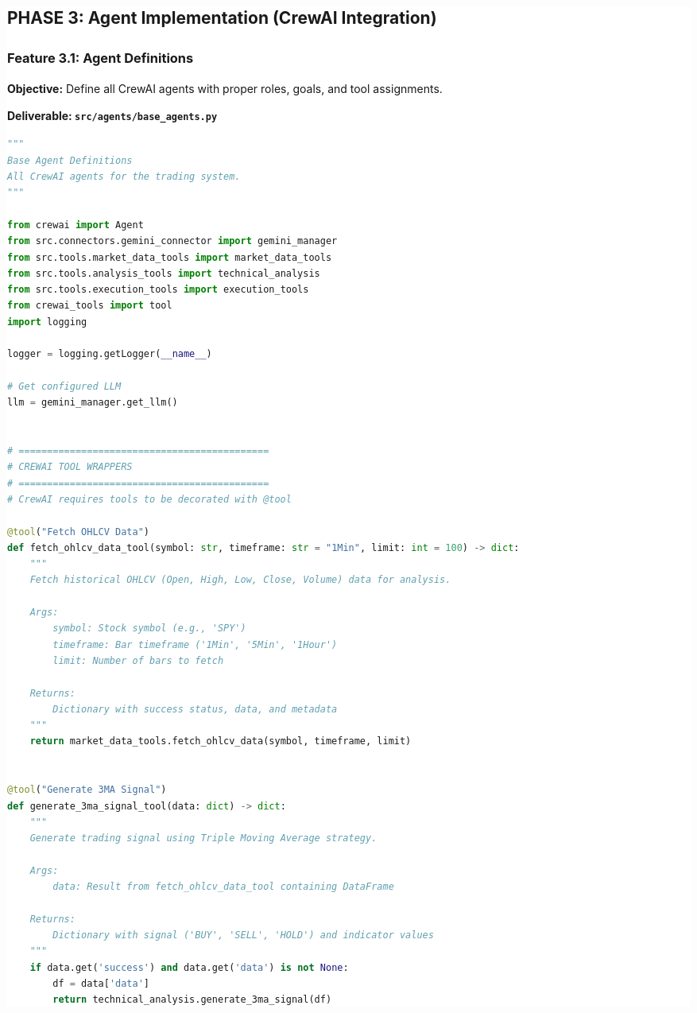 
## **PHASE 3: Agent Implementation (CrewAI Integration)**

### **Feature 3.1: Agent Definitions**

**Objective:** Define all CrewAI agents with proper roles, goals, and tool assignments.

**Deliverable: `src/agents/base_agents.py`**

```python
"""
Base Agent Definitions
All CrewAI agents for the trading system.
"""

from crewai import Agent
from src.connectors.gemini_connector import gemini_manager
from src.tools.market_data_tools import market_data_tools
from src.tools.analysis_tools import technical_analysis
from src.tools.execution_tools import execution_tools
from crewai_tools import tool
import logging

logger = logging.getLogger(__name__)

# Get configured LLM
llm = gemini_manager.get_llm()


# ============================================
# CREWAI TOOL WRAPPERS
# ============================================
# CrewAI requires tools to be decorated with @tool

@tool("Fetch OHLCV Data")
def fetch_ohlcv_data_tool(symbol: str, timeframe: str = "1Min", limit: int = 100) -> dict:
    """
    Fetch historical OHLCV (Open, High, Low, Close, Volume) data for analysis.
    
    Args:
        symbol: Stock symbol (e.g., 'SPY')
        timeframe: Bar timeframe ('1Min', '5Min', '1Hour')
        limit: Number of bars to fetch
    
    Returns:
        Dictionary with success status, data, and metadata
    """
    return market_data_tools.fetch_ohlcv_data(symbol, timeframe, limit)


@tool("Generate 3MA Signal")
def generate_3ma_signal_tool(data: dict) -> dict:
    """
    Generate trading signal using Triple Moving Average strategy.
    
    Args:
        data: Result from fetch_ohlcv_data_tool containing DataFrame
    
    Returns:
        Dictionary with signal ('BUY', 'SELL', 'HOLD') and indicator values
    """
    if data.get('success') and data.get('data') is not None:
        df = data['data']
        return technical_analysis.generate_3ma_signal(df)
```